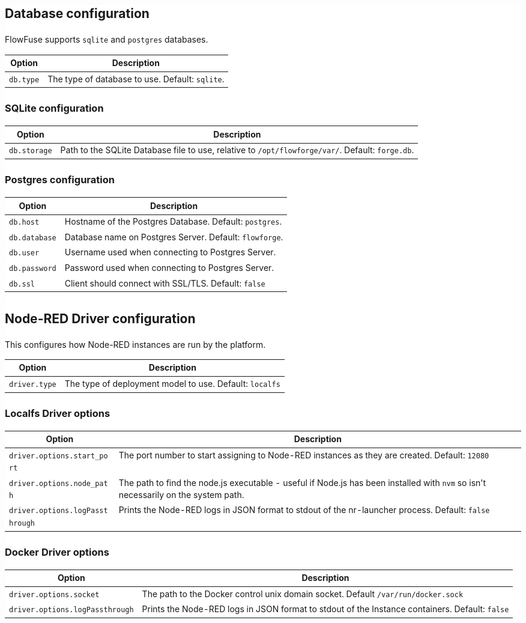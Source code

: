 ## Database configuration

FlowFuse supports `sqlite` and `postgres` databases.

Option       | Description
-------------|------------
`db.type`    | The type of database to use. Default: `sqlite`.

### SQLite configuration

Option       | Description
-------------|------------
`db.storage` | Path to the SQLite Database file to use, relative to `/opt/flowforge/var/`. Default: `forge.db`.

### Postgres configuration

Option       | Description
-------------|------------
`db.host`    | Hostname of the Postgres Database. Default: `postgres`.
`db.database`| Database name on Postgres Server. Default: `flowforge`.
`db.user`    | Username used when connecting to Postgres Server. 
`db.password`| Password used when connecting to Postgres Server.
`db.ssl`     | Client should connect with SSL/TLS. Default: `false`

## Node-RED Driver configuration

This configures how Node-RED instances are run by the platform.

Option        | Description
--------------|------------
`driver.type` | The type of deployment model to use. Default: `localfs`

### Localfs Driver options

Option        | Description
--------------|------------
`driver.options.start_port` | The port number to start assigning to Node-RED instances as they are created. Default: `12080`
`driver.options.node_path` | The path to find the node.js executable - useful if Node.js has been installed with `nvm` so isn't necessarily on the system path.
`driver.options.logPassthrough` | Prints the Node-RED logs in JSON format to stdout of the nr-launcher process. Default: `false`

### Docker Driver options

Option        | Description
--------------|------------
`driver.options.socket` | The path to the Docker control unix domain socket. Default `/var/run/docker.sock`
`driver.options.logPassthrough` | Prints the Node-RED logs in JSON format to stdout of the Instance containers. Default: `false`
